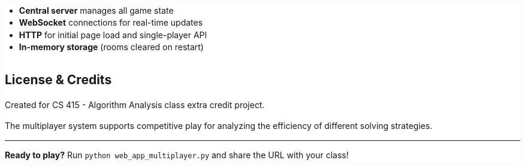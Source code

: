 - **Central server** manages all game state
- **WebSocket** connections for real-time updates
- **HTTP** for initial page load and single-player API
- **In-memory storage** (rooms cleared on restart)

## License & Credits

Created for CS 415 - Algorithm Analysis class extra credit project.

The multiplayer system supports competitive play for analyzing the efficiency of different solving strategies.

---

**Ready to play?** Run `python web_app_multiplayer.py` and share the URL with your class!
